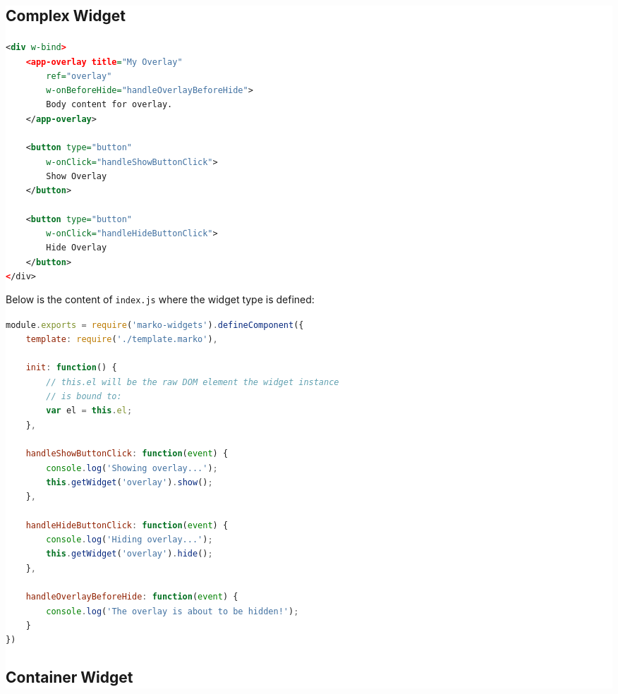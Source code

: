 ## Complex Widget

```xml
<div w-bind>
	<app-overlay title="My Overlay"
		ref="overlay"
		w-onBeforeHide="handleOverlayBeforeHide">
		Body content for overlay.
	</app-overlay>

	<button type="button"
		w-onClick="handleShowButtonClick">
		Show Overlay
	</button>

	<button type="button"
		w-onClick="handleHideButtonClick">
		Hide Overlay
	</button>
</div>
```

Below is the content of `index.js` where the widget type is defined:

```javascript
module.exports = require('marko-widgets').defineComponent({
	template: require('./template.marko'),

	init: function() {
		// this.el will be the raw DOM element the widget instance
		// is bound to:
		var el = this.el;
	},

	handleShowButtonClick: function(event) {
		console.log('Showing overlay...');
        this.getWidget('overlay').show();
    },

    handleHideButtonClick: function(event) {
		console.log('Hiding overlay...');
        this.getWidget('overlay').hide();
    },

    handleOverlayBeforeHide: function(event) {
        console.log('The overlay is about to be hidden!');
    }
})
```

## Container Widget
